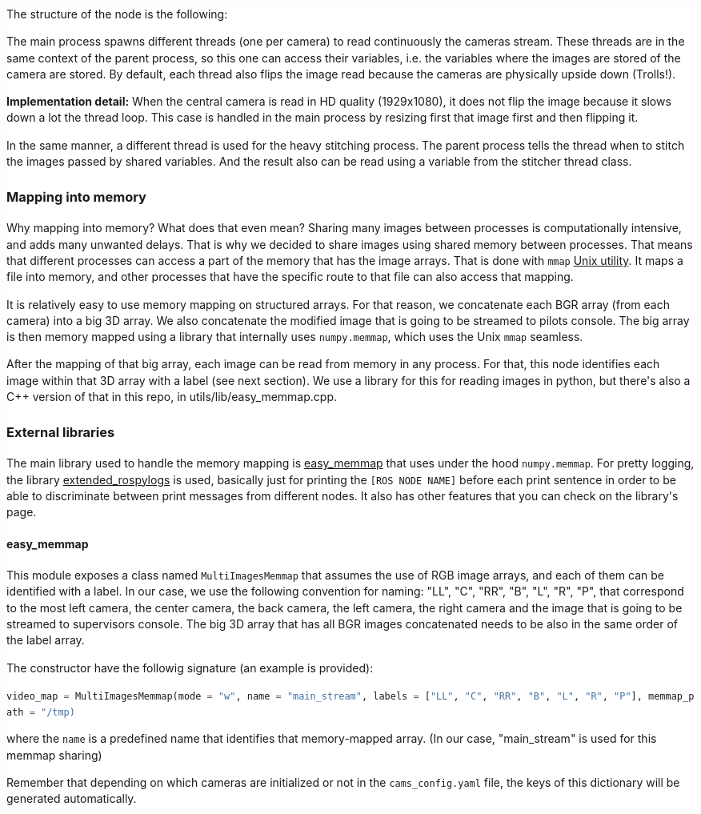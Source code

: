 The structure of the node is the following:

The main process spawns different threads (one per camera) to read continuously the cameras stream. These threads are in the same context of the parent process, so this one can access their variables, i.e. the variables where the images are stored of the camera are stored. By default, each thread also flips the image read because the cameras are physically upside down (Trolls!).

**Implementation detail:** When the central camera is read in HD quality (1929x1080), it does not flip the image because it slows down a lot the thread loop. This case is handled in the main process by resizing first that image first and then flipping it.

In the same manner, a different thread is used for the heavy stitching process. The parent process tells the thread when to stitch the images passed by shared variables. And the result also can be read using a variable from the stitcher thread class.

### Mapping into memory

Why mapping into memory? What does that even mean?
Sharing many images between processes is computationally intensive, and adds many unwanted delays. That is why we decided to share images using shared memory between processes. That means that different processes can access a part of the memory that has the image arrays. That is done with `mmap` [Unix utility](https://en.wikipedia.org/wiki/Mmap). It maps a file into memory, and other processes that have the specific route to that file can also access that mapping.

It is relatively easy to use memory mapping on structured arrays. For that reason, we concatenate each BGR array (from each camera) into a big 3D array. We also concatenate the modified image that is going to be streamed to pilots console. The big array is then memory mapped using a library that internally uses `numpy.memmap`, which uses the Unix `mmap` seamless.

After the mapping of that big array, each image can be read from memory in any process. For that, this node identifies each image within that 3D array with a label (see next section). We use a library for this for reading images in python, but there's also a C++ version of that in this repo, in utils/lib/easy_memmap.cpp.

### External libraries

The main library used to handle the memory mapping is [easy_memmap](https://github.com/charlielito/easy_memmap) that uses under the hood `numpy.memmap`. For pretty logging, the library [extended_rospylogs](https://github.com/charlielito/extended_rospylogs) is used, basically just for printing the `[ROS NODE NAME]` before each print sentence in order to be able to discriminate between print messages from different nodes. It also has other features that you can check on the library's page.

#### easy_memmap

This module exposes a class named `MultiImagesMemmap` that assumes the use of RGB image arrays, and each of them can be identified with a label. In our case, we use the following convention for naming: "LL", "C", "RR", "B", "L", "R", "P", that correspond to the most left camera, the center camera, the back camera, the left camera, the right camera and the image that is going to be streamed to supervisors console. The big 3D array that has all BGR images concatenated needs to be also in the same order of the label array.

The constructor have the followig signature (an example is provided):

```python
video_map = MultiImagesMemmap(mode = "w", name = "main_stream", labels = ["LL", "C", "RR", "B", "L", "R", "P"], memmap_path = "/tmp)
```

where the `name` is a predefined name that identifies that memory-mapped array. (In our case, "main_stream" is used for this memmap sharing)

Remember that depending on which cameras are initialized or not in the `cams_config.yaml` file, the keys of this dictionary will be generated automatically.
